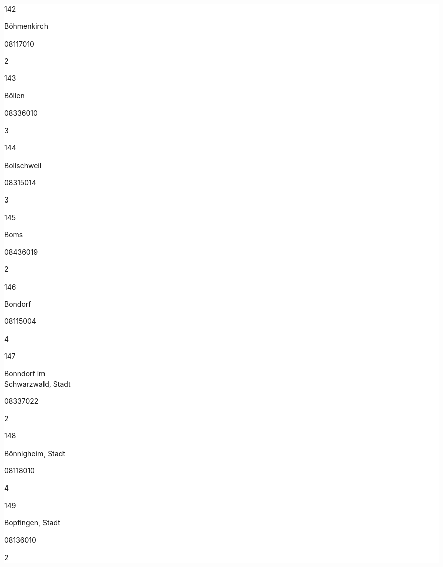 142

Böhmenkirch

08117010

2

143

Böllen

08336010

3

144

Bollschweil

08315014

3

145

Boms

08436019

2

146

Bondorf

08115004

4

147

Bonndorf im  
Schwarzwald, Stadt

08337022

2

148

Bönnigheim, Stadt

08118010

4

149

Bopfingen, Stadt

08136010

2

